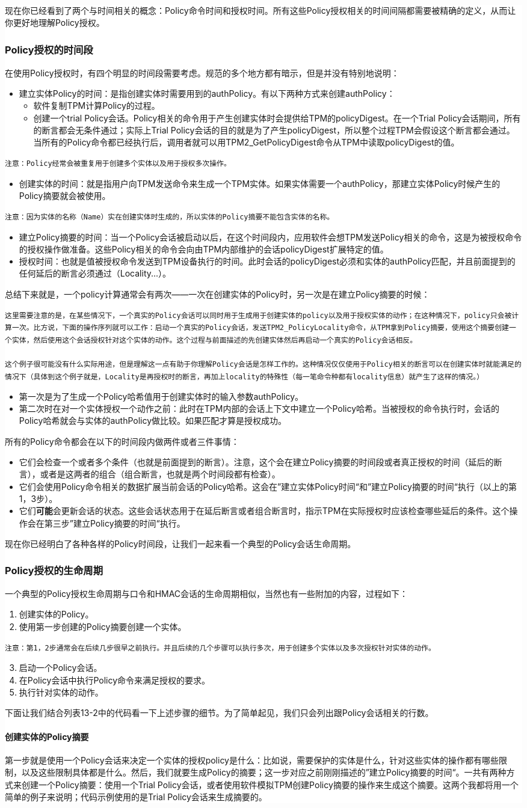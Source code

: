 现在你已经看到了两个与时间相关的概念：Policy命令时间和授权时间。所有这些Policy授权相关的时间间隔都需要被精确的定义，从而让你更好地理解Policy授权。

### Policy授权的时间段
在使用Policy授权时，有四个明显的时间段需要考虑。规范的多个地方都有暗示，但是并没有特别地说明：
* 建立实体Policy的时间：是指创建实体时需要用到的authPolicy。有以下两种方式来创建authPolicy：
  * 软件复制TPM计算Policy的过程。
  * 创建一个trial Policy会话。Policy相关的命令用于产生创建实体时会提供给TPM的policyDigest。在一个Trial Policy会话期间，所有的断言都会无条件通过；实际上Trial Policy会话的目的就是为了产生policyDigest，所以整个过程TPM会假设这个断言都会通过。当所有的Policy命令都已经执行后，调用者就可以用TPM2_GetPolicyDigest命令从TPM中读取policyDigest的值。
```
注意：Policy经常会被重复用于创建多个实体以及用于授权多次操作。
```
* 创建实体的时间：就是指用户向TPM发送命令来生成一个TPM实体。如果实体需要一个authPolicy，那建立实体Policy时候产生的Policy摘要就会被使用。
```
注意：因为实体的名称（Name）实在创建实体时生成的，所以实体的Policy摘要不能包含实体的名称。
```
* 建立Policy摘要的时间：当一个Policy会话被启动以后，在这个时间段内，应用软件会想TPM发送Policy相关的命令，这是为被授权命令的授权操作做准备。这些Policy相关的命令会向由TPM内部维护的会话policyDigest扩展特定的值。
* 授权时间：也就是值被授权命令发送到TPM设备执行的时间。此时会话的policyDigest必须和实体的authPolicy匹配，并且前面提到的任何延后的断言必须通过（Locality...）。

总结下来就是，一个policy计算通常会有两次——一次在创建实体的Policy时，另一次是在建立Policy摘要的时候：
```
这里需要注意的是，在某些情况下，一个真实的Policy会话可以同时用于生成用于创建实体的policy以及用于授权实体的动作；在这种情况下，policy只会被计算一次。比方说，下面的操作序列就可以工作：启动一个真实的Policy会话，发送TPM2_PolicyLocality命令，从TPM拿到Policy摘要，使用这个摘要创建一个实体，然后使用这个会话授权针对这个实体的动作。这个过程与前面描述的先创建实体然后再启动一个真实的Policy会话相反。

这个例子很可能没有什么实际用途，但是理解这一点有助于你理解Policy会话是怎样工作的。这种情况仅仅使用于Policy相关的断言可以在创建实体时就能满足的情况下（具体到这个例子就是，Locality是再授权时的断言，再加上locality的特殊性（每一笔命令种都有locality信息）就产生了这样的情况。）
```
* 第一次是为了生成一个Policy哈希值用于创建实体时的输入参数authPolicy。
* 第二次时在对一个实体授权一个动作之前：此时在TPM内部的会话上下文中建立一个Policy哈希。当被授权的命令执行时，会话的Policy哈希就会与实体的authPolicy做比较。如果匹配才算是授权成功。

所有的Policy命令都会在以下的时间段内做两件或者三件事情：
* 它们会检查一个或者多个条件（也就是前面提到的断言）。注意，这个会在建立Policy摘要的时间段或者真正授权的时间（延后的断言），或者是这两者的组合（组合断言，也就是两个时间段都有检查）。
* 它们会使用Policy命令相关的数据扩展当前会话的Policy哈希。这会在”建立实体Policy时间“和”建立Policy摘要的时间“执行（以上的第1，3步）。
* 它们****可能****会更新会话的状态。这些会话状态用于在延后断言或者组合断言时，指示TPM在实际授权时应该检查哪些延后的条件。这个操作会在第三步”建立Policy摘要的时间“执行。

现在你已经明白了各种各样的Policy时间段，让我们一起来看一个典型的Policy会话生命周期。

### Policy授权的生命周期
一个典型的Policy授权生命周期与口令和HMAC会话的生命周期相似，当然也有一些附加的内容，过程如下：
1. 创建实体的Policy。
2. 使用第一步创建的Policy摘要创建一个实体。
```
注意：第1，2步通常会在后续几步很早之前执行。并且后续的几个步骤可以执行多次，用于创建多个实体以及多次授权针对实体的动作。
```
3. 启动一个Policy会话。
4. 在Policy会话中执行Policy命令来满足授权的要求。
5. 执行针对实体的动作。

下面让我们结合列表13-2中的代码看一下上述步骤的细节。为了简单起见，我们只会列出跟Policy会话相关的行数。

#### 创建实体的Policy摘要
第一步就是使用一个Policy会话来决定一个实体的授权policy是什么：比如说，需要保护的实体是什么，针对这些实体的操作都有哪些限制，以及这些限制具体都是什么。然后，我们就要生成Policy的摘要；这一步对应之前刚刚描述的”建立Policy摘要的时间“。一共有两种方式来创建一个Policy摘要：使用一个Trial Policy会话，或者使用软件模拟TPM创建Policy摘要的操作来生成这个摘要。这两个我都将用一个简单的例子来说明；代码示例使用的是Trial Policy会话来生成摘要的。
